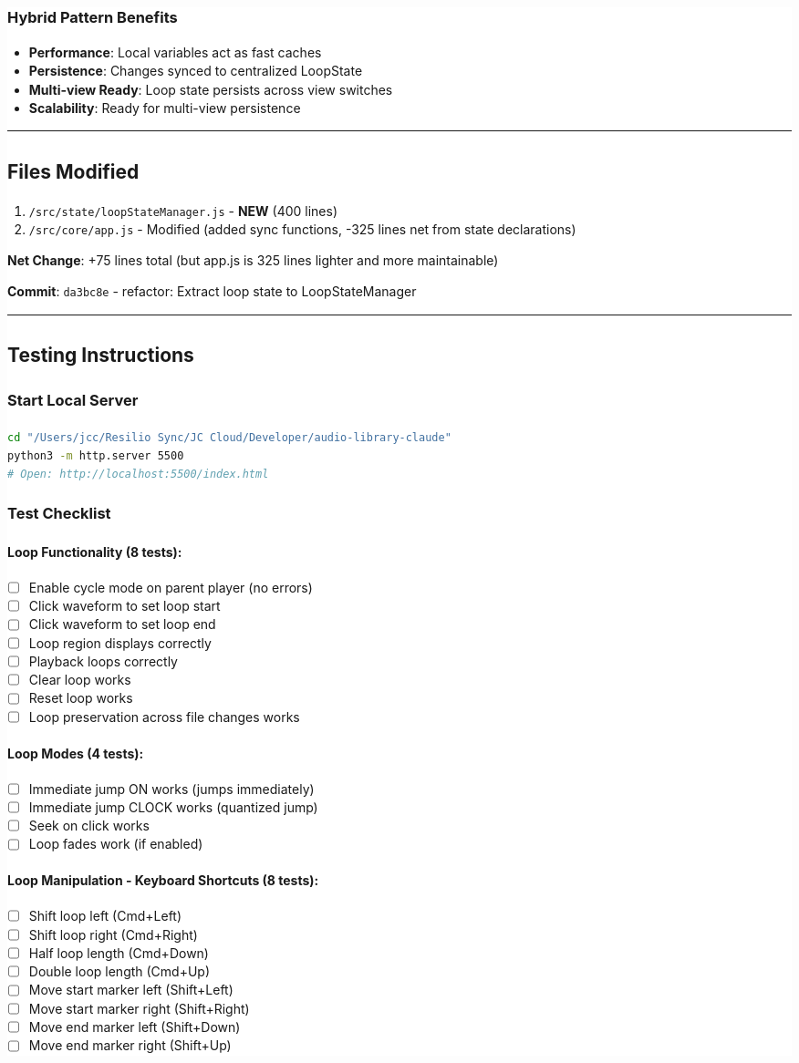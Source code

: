 ### Hybrid Pattern Benefits
- **Performance**: Local variables act as fast caches
- **Persistence**: Changes synced to centralized LoopState
- **Multi-view Ready**: Loop state persists across view switches
- **Scalability**: Ready for multi-view persistence

---

## Files Modified

1. `/src/state/loopStateManager.js` - **NEW** (400 lines)
2. `/src/core/app.js` - Modified (added sync functions, -325 lines net from state declarations)

**Net Change**: +75 lines total (but app.js is 325 lines lighter and more maintainable)

**Commit**: `da3bc8e` - refactor: Extract loop state to LoopStateManager

---

## Testing Instructions

### Start Local Server
```bash
cd "/Users/jcc/Resilio Sync/JC Cloud/Developer/audio-library-claude"
python3 -m http.server 5500
# Open: http://localhost:5500/index.html
```

### Test Checklist

#### Loop Functionality (8 tests):
- [ ] Enable cycle mode on parent player (no errors)
- [ ] Click waveform to set loop start
- [ ] Click waveform to set loop end
- [ ] Loop region displays correctly
- [ ] Playback loops correctly
- [ ] Clear loop works
- [ ] Reset loop works
- [ ] Loop preservation across file changes works

#### Loop Modes (4 tests):
- [ ] Immediate jump ON works (jumps immediately)
- [ ] Immediate jump CLOCK works (quantized jump)
- [ ] Seek on click works
- [ ] Loop fades work (if enabled)

#### Loop Manipulation - Keyboard Shortcuts (8 tests):
- [ ] Shift loop left (Cmd+Left)
- [ ] Shift loop right (Cmd+Right)
- [ ] Half loop length (Cmd+Down)
- [ ] Double loop length (Cmd+Up)
- [ ] Move start marker left (Shift+Left)
- [ ] Move start marker right (Shift+Right)
- [ ] Move end marker left (Shift+Down)
- [ ] Move end marker right (Shift+Up)
